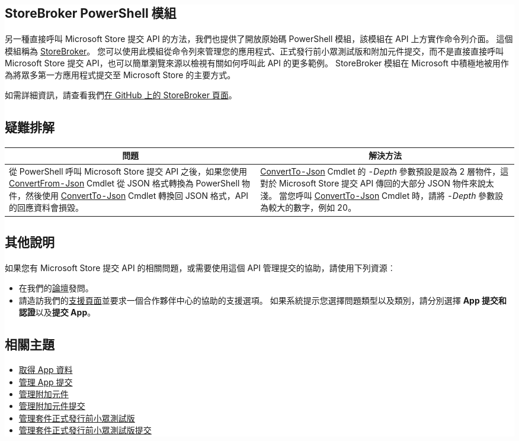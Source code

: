## <a name="storebroker-powershell-module"></a>StoreBroker PowerShell 模組

另一種直接呼叫 Microsoft Store 提交 API 的方法，我們也提供了開放原始碼 PowerShell 模組，該模組在 API 上方實作命令列介面。 這個模組稱為 [StoreBroker](https://aka.ms/storebroker)。 您可以使用此模組從命令列來管理您的應用程式、正式發行前小眾測試版和附加元件提交，而不是直接直接呼叫 Microsoft Store 提交 API，也可以簡單瀏覽來源以檢視有關如何呼叫此 API 的更多範例。 StoreBroker 模組在 Microsoft 中積極地被用作為將眾多第一方應用程式提交至 Microsoft Store 的主要方式。

如需詳細資訊，請查看我們[在 GitHub 上的 StoreBroker 頁面](https://aka.ms/storebroker)。

## <a name="troubleshooting"></a>疑難排解

| 問題      | 解決方法                                          |
|---------------|---------------------------------------------|
| 從 PowerShell 呼叫 Microsoft Store 提交 API 之後，如果您使用 [ConvertFrom-Json](https://technet.microsoft.com/library/hh849898.aspx) Cmdlet 從 JSON 格式轉換為 PowerShell 物件，然後使用 [ConvertTo-Json](https://technet.microsoft.com/library/hh849922.aspx) Cmdlet 轉換回 JSON 格式，API 的回應資料會損毀。 |  [ConvertTo-Json](https://technet.microsoft.com/library/hh849922.aspx) Cmdlet 的 *-Depth* 參數預設是設為 2 層物件，這對於 Microsoft Store 提交 API 傳回的大部分 JSON 物件來說太淺。 當您呼叫 [ConvertTo-Json](https://technet.microsoft.com/library/hh849922.aspx) Cmdlet 時，請將 *-Depth* 參數設為較大的數字，例如 20。 |

## <a name="additional-help"></a>其他說明

如果您有 Microsoft Store 提交 API 的相關問題，或需要使用這個 API 管理提交的協助，請使用下列資源︰

* 在我們的[論壇](https://social.msdn.microsoft.com/Forums/windowsapps/home?forum=wpsubmit)發問。
* 請造訪我們的[支援頁面](https://developer.microsoft.com/windows/support)並要求一個合作夥伴中心的協助的支援選項。 如果系統提示您選擇問題類型以及類別，請分別選擇 **App 提交和認證**以及**提交 App**。  

## <a name="related-topics"></a>相關主題

* [取得 App 資料](get-app-data.md)
* [管理 App 提交](manage-app-submissions.md)
* [管理附加元件](manage-add-ons.md)
* [管理附加元件提交](manage-add-on-submissions.md)
* [管理套件正式發行前小眾測試版](manage-flights.md)
* [管理套件正式發行前小眾測試版提交](manage-flight-submissions.md)

